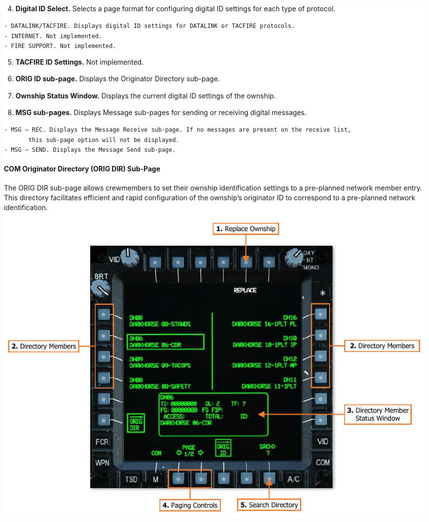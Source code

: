 
4.    **Digital ID Select.** Selects a page format for configuring digital ID settings for each type of protocol.

    - DATALINK/TACFIRE. Displays digital ID settings for DATALINK or TACFIRE protocols.
    - INTERNET. Not implemented.
    - FIRE SUPPORT. Not implemented.

5.   **TACFIRE ID Settings.** Not implemented.

6.   **ORIG ID sub-page.** Displays the Originator Directory sub-page.

7.   **Ownship Status Window.** Displays the current digital ID settings of the ownship.

8.   **MSG sub-pages.** Displays Message sub-pages for sending or receiving digital messages.

    - MSG – REC. Displays the Message Receive sub-page. If no messages are present on the receive list,
           this sub-page option will not be displayed.
    - MSG – SEND. Displays the Message Send sub-page.



#### COM Originator Directory (ORIG DIR) Sub-Page

The ORIG DIR sub-page allows crewmembers to set their ownship identification settings to a pre-planned network
member entry. This directory facilitates efficient and rapid configuration of the ownship’s originator ID to
correspond to a pre-planned network identification.

![](img/img-383-1-screen.jpg)
